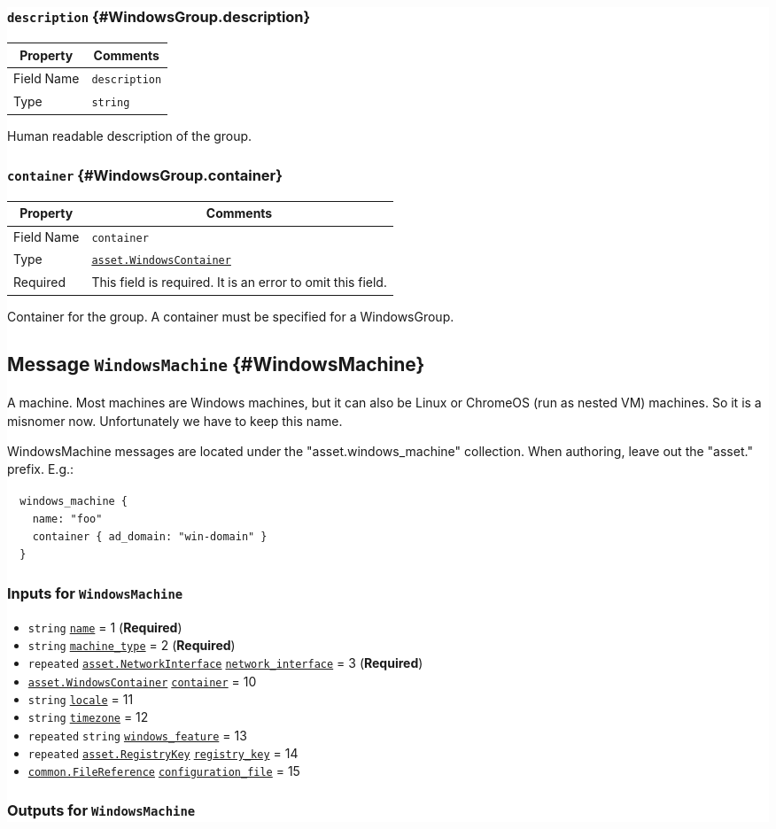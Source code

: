 ### `description` {#WindowsGroup.description}

Property   | Comments
---------- | -------------
Field Name | `description`
Type       | `string`

Human readable description of the group.

### `container` {#WindowsGroup.container}

Property   | Comments
---------- | ----------------------------------------------------------
Field Name | `container`
Type       | [`asset.WindowsContainer`](asset.md#WindowsContainer)
Required   | This field is required. It is an error to omit this field.

Container for the group. A container must be specified for a WindowsGroup.

## Message `WindowsMachine` {#WindowsMachine}

A machine. Most machines are Windows machines, but it can also be Linux or
ChromeOS (run as nested VM) machines. So it is a misnomer now. Unfortunately we
have to keep this name.

WindowsMachine messages are located under the "asset.windows_machine"
collection. When authoring, leave out the "asset." prefix. E.g.:

```textpb
  windows_machine {
    name: "foo"
    container { ad_domain: "win-domain" }
  }
```

### Inputs for `WindowsMachine`

*   `string` [`name`](#WindowsMachine.name) = 1 (**Required**)
*   `string` [`machine_type`](#WindowsMachine.machine_type) = 2 (**Required**)
*   `repeated` [`asset.NetworkInterface`](asset.md#NetworkInterface)
    [`network_interface`](#WindowsMachine.network_interface) = 3 (**Required**)
*   [`asset.WindowsContainer`](asset.md#WindowsContainer)
    [`container`](#WindowsMachine.container) = 10
*   `string` [`locale`](#WindowsMachine.locale) = 11
*   `string` [`timezone`](#WindowsMachine.timezone) = 12
*   `repeated` `string` [`windows_feature`](#WindowsMachine.windows_feature) =
    13
*   `repeated` [`asset.RegistryKey`](asset.md#RegistryKey)
    [`registry_key`](#WindowsMachine.registry_key) = 14
*   [`common.FileReference`](common.md#FileReference)
    [`configuration_file`](#WindowsMachine.configuration_file) = 15

### Outputs for `WindowsMachine`
